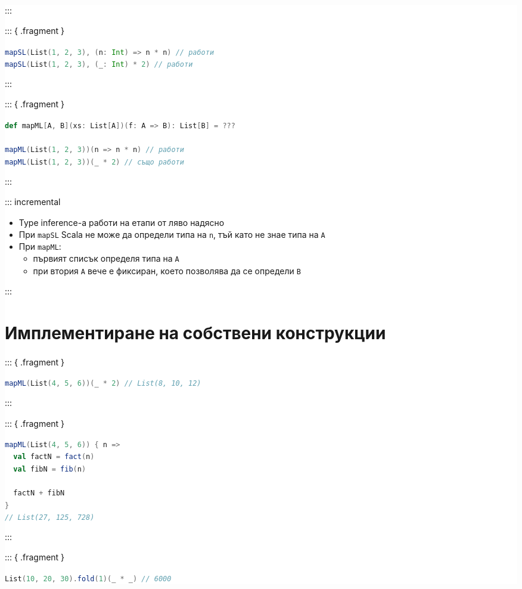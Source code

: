 :::

::: { .fragment }

```scala
mapSL(List(1, 2, 3), (n: Int) => n * n) // работи
mapSL(List(1, 2, 3), (_: Int) * 2) // работи
```

:::

::: { .fragment }

```scala
def mapML[A, B](xs: List[A])(f: A => B): List[B] = ???

mapML(List(1, 2, 3))(n => n * n) // работи
mapML(List(1, 2, 3))(_ * 2) // също работи
```

:::

::: incremental

* Type inference-а работи на етапи от ляво надясно
* При `mapSL` Scala не може да определи типа на `n`, тъй като не знае типа на `A`
* При `mapML`:
  - първият списък определя типа на `A`
  - при втория `A` вече е фиксиран, което позволява да се определи `B`

:::

# Имплементиране на собствени конструкции

::: { .fragment }

```scala
mapML(List(4, 5, 6))(_ * 2) // List(8, 10, 12)
```

:::

::: { .fragment }

```scala
mapML(List(4, 5, 6)) { n =>
  val factN = fact(n)
  val fibN = fib(n)
  
  factN + fibN
}
// List(27, 125, 728)
```

:::

::: { .fragment }

```scala
List(10, 20, 30).fold(1)(_ * _) // 6000
```
